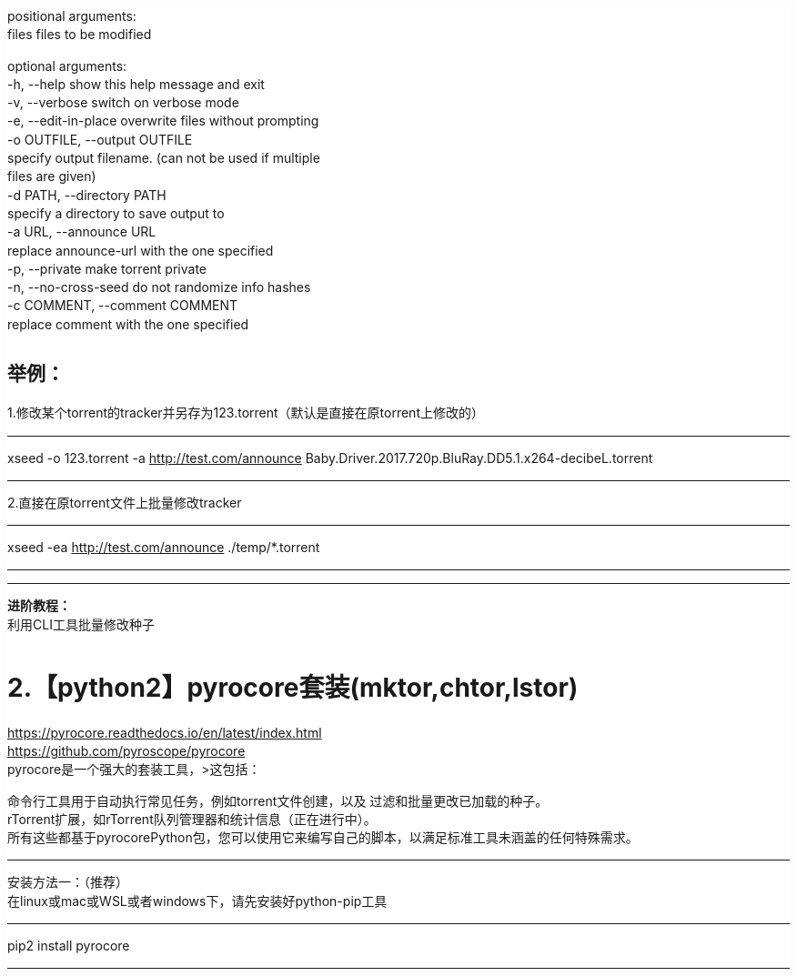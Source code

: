 positional arguments:  
files files to be modified  
  
optional arguments:  
-h, --help show this help message and exit  
-v, --verbose switch on verbose mode  
-e, --edit-in-place overwrite files without prompting  
-o OUTFILE, --output OUTFILE  
specify output filename. (can not be used if multiple  
files are given)  
-d PATH, --directory PATH  
specify a directory to save output to  
-a URL, --announce URL  
replace announce-url with the one specified  
-p, --private make torrent private  
-n, --no-cross-seed do not randomize info hashes  
-c COMMENT, --comment COMMENT  
replace comment with the one specified  
  
  
## 举例：  
1.修改某个torrent的tracker并另存为123.torrent（默认是直接在原torrent上修改的）  
***  
xseed -o 123.torrent -a http://test.com/announce Baby.Driver.2017.720p.BluRay.DD5.1.x264-decibeL.torrent  
***  
2.直接在原torrent文件上批量修改tracker  
***  
xseed -ea http://test.com/announce ./temp/*.torrent  
***  
  

* * *

  
  
**进阶教程：**  
利用CLI工具批量修改种子  
# 2.【python2】pyrocore套装(mktor,chtor,lstor)  
https://pyrocore.readthedocs.io/en/latest/index.html  
https://github.com/pyroscope/pyrocore  
pyrocore是一个强大的套装工具，>这包括：  
  
命令行工具用于自动执行常见任务，例如torrent文件创建，以及 过滤和批量更改已加载的种子。  
rTorrent扩展，如rTorrent队列管理器和统计信息（正在进行中）。  
所有这些都基于pyrocorePython包，您可以使用它来编写自己的脚本，以满足标准工具未涵盖的任何特殊需求。  
  

* * *

  
安装方法一：（推荐）  
在linux或mac或WSL或者windows下，请先安装好python-pip工具  
***  
pip2 install pyrocore  
***  
  